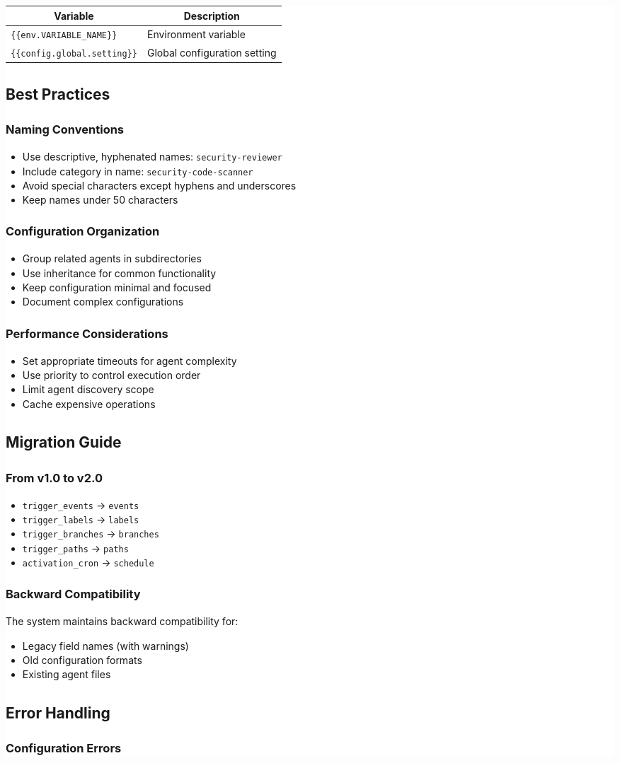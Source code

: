 | Variable | Description |
|----------|-------------|
| `{{env.VARIABLE_NAME}}` | Environment variable |
| `{{config.global.setting}}` | Global configuration setting |

## Best Practices

### Naming Conventions

- Use descriptive, hyphenated names: `security-reviewer`
- Include category in name: `security-code-scanner`
- Avoid special characters except hyphens and underscores
- Keep names under 50 characters

### Configuration Organization

- Group related agents in subdirectories
- Use inheritance for common functionality
- Keep configuration minimal and focused
- Document complex configurations

### Performance Considerations

- Set appropriate timeouts for agent complexity
- Use priority to control execution order
- Limit agent discovery scope
- Cache expensive operations

## Migration Guide

### From v1.0 to v2.0

- `trigger_events` → `events`
- `trigger_labels` → `labels`
- `trigger_branches` → `branches`
- `trigger_paths` → `paths`
- `activation_cron` → `schedule`

### Backward Compatibility

The system maintains backward compatibility for:
- Legacy field names (with warnings)
- Old configuration formats
- Existing agent files

## Error Handling

### Configuration Errors
